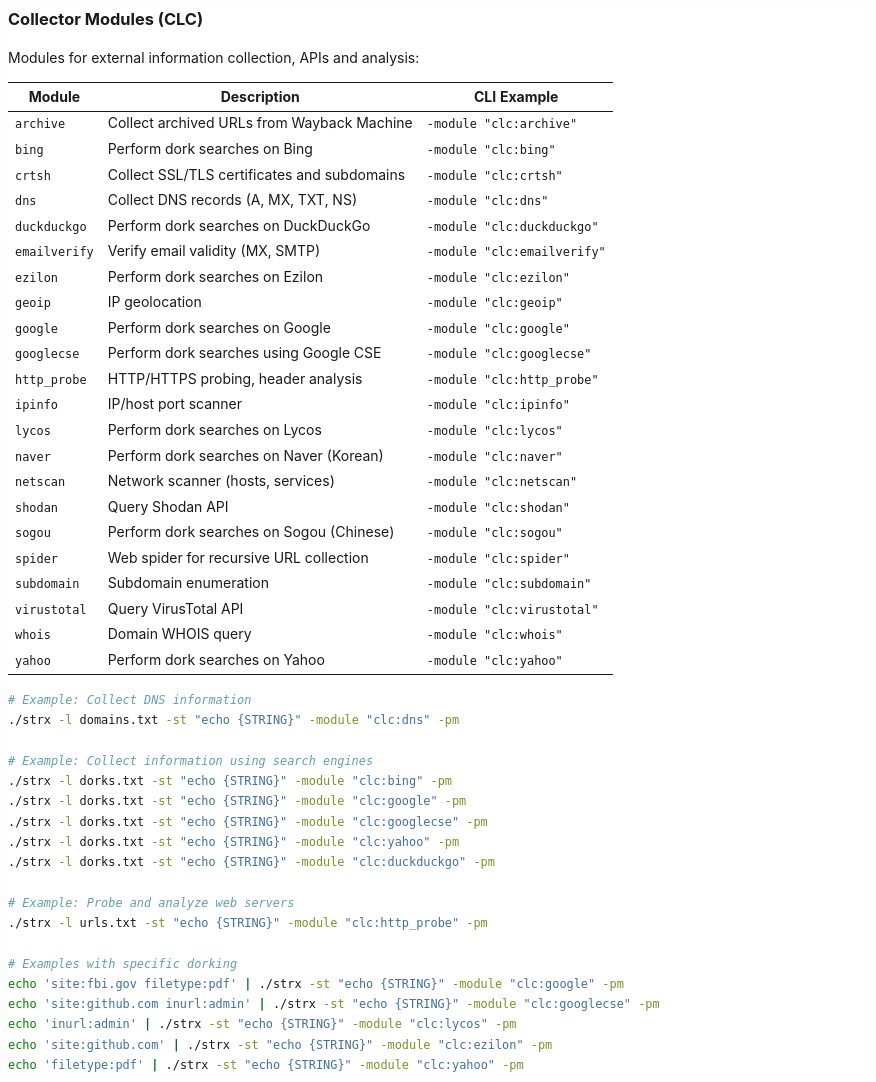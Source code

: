 ### Collector Modules (CLC)
Modules for external information collection, APIs and analysis:

| Module        | Description                                 | CLI Example |
|---------------|---------------------------------------------|-------------|
| `archive`     | Collect archived URLs from Wayback Machine | `-module "clc:archive"` |
| `bing`        | Perform dork searches on Bing              | `-module "clc:bing"` |
| `crtsh`       | Collect SSL/TLS certificates and subdomains| `-module "clc:crtsh"` |
| `dns`         | Collect DNS records (A, MX, TXT, NS)       | `-module "clc:dns"` |
| `duckduckgo`  | Perform dork searches on DuckDuckGo        | `-module "clc:duckduckgo"` |
| `emailverify` | Verify email validity (MX, SMTP)           | `-module "clc:emailverify"` |
| `ezilon`      | Perform dork searches on Ezilon            | `-module "clc:ezilon"` |
| `geoip`       | IP geolocation                             | `-module "clc:geoip"` |
| `google`      | Perform dork searches on Google            | `-module "clc:google"` |
| `googlecse`   | Perform dork searches using Google CSE     | `-module "clc:googlecse"` |
| `http_probe`  | HTTP/HTTPS probing, header analysis        | `-module "clc:http_probe"` |
| `ipinfo`      | IP/host port scanner                       | `-module "clc:ipinfo"` |
| `lycos`       | Perform dork searches on Lycos             | `-module "clc:lycos"` |
| `naver`       | Perform dork searches on Naver (Korean)    | `-module "clc:naver"` |
| `netscan`     | Network scanner (hosts, services)          | `-module "clc:netscan"` |
| `shodan`      | Query Shodan API                           | `-module "clc:shodan"` |
| `sogou`       | Perform dork searches on Sogou (Chinese)   | `-module "clc:sogou"` |
| `spider`      | Web spider for recursive URL collection    | `-module "clc:spider"` |
| `subdomain`   | Subdomain enumeration                      | `-module "clc:subdomain"` |
| `virustotal`  | Query VirusTotal API                       | `-module "clc:virustotal"` |
| `whois`       | Domain WHOIS query                         | `-module "clc:whois"` |
| `yahoo`       | Perform dork searches on Yahoo             | `-module "clc:yahoo"` |

```bash
# Example: Collect DNS information
./strx -l domains.txt -st "echo {STRING}" -module "clc:dns" -pm

# Example: Collect information using search engines
./strx -l dorks.txt -st "echo {STRING}" -module "clc:bing" -pm
./strx -l dorks.txt -st "echo {STRING}" -module "clc:google" -pm
./strx -l dorks.txt -st "echo {STRING}" -module "clc:googlecse" -pm
./strx -l dorks.txt -st "echo {STRING}" -module "clc:yahoo" -pm
./strx -l dorks.txt -st "echo {STRING}" -module "clc:duckduckgo" -pm

# Example: Probe and analyze web servers
./strx -l urls.txt -st "echo {STRING}" -module "clc:http_probe" -pm

# Examples with specific dorking
echo 'site:fbi.gov filetype:pdf' | ./strx -st "echo {STRING}" -module "clc:google" -pm
echo 'site:github.com inurl:admin' | ./strx -st "echo {STRING}" -module "clc:googlecse" -pm
echo 'inurl:admin' | ./strx -st "echo {STRING}" -module "clc:lycos" -pm
echo 'site:github.com' | ./strx -st "echo {STRING}" -module "clc:ezilon" -pm
echo 'filetype:pdf' | ./strx -st "echo {STRING}" -module "clc:yahoo" -pm
```